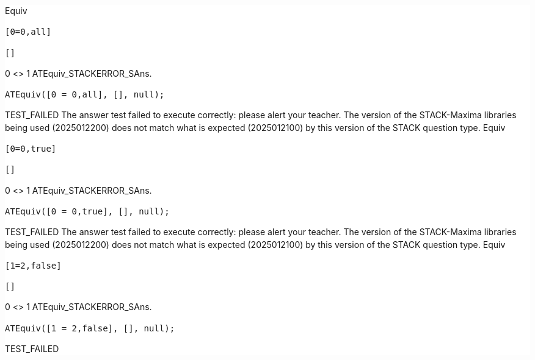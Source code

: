 </tr>
<tr class="fail">
  <td class="cell c0">Equiv</td>
  <td class="cell c1"><span style="color:red;"><i class="fa fa-times"></i></span></td>
  <td class="cell c2"><pre>[0=0,all]</pre></td>
  <td class="cell c3"><pre>[]</pre></td>
  <td class="cell c4"></td>
  <td class="cell c5">0 <> 1</td>
  <td class="cell c6">ATEquiv_STACKERROR_SAns.<pre>ATEquiv([0 = 0,all], [], null);</pre></td>
</tr>
<tr class="fail">
  <td class="cell c0"><td colspan="2"></td></td>
  <td class="cell c1"><td colspan="4">TEST_FAILED</td></td>
</tr>
<tr class="fail">
  <td class="cell c0"><td colspan="2"></td></td>
  <td class="cell c1"><td colspan="4">The answer test failed to execute correctly: please alert your teacher. <i class="icon fa fa-exclamation-circle text-danger fa-fw " title="The version of the STACK-Maxima libraries being used (2025012200) does not match what is expected (2025012100) by this version of the STACK question type. " aria-label="The version of the STACK-Maxima libraries being used (2025012200) does not match what is expected (2025012100) by this version of the STACK question type. "></i>The version of the STACK-Maxima libraries being used (2025012200) does not match what is expected (2025012100) by this version of the STACK question type. </td></td>
</tr>
<tr class="fail">
  <td class="cell c0">Equiv</td>
  <td class="cell c1"><span style="color:red;"><i class="fa fa-times"></i></span></td>
  <td class="cell c2"><pre>[0=0,true]</pre></td>
  <td class="cell c3"><pre>[]</pre></td>
  <td class="cell c4"></td>
  <td class="cell c5">0 <> 1</td>
  <td class="cell c6">ATEquiv_STACKERROR_SAns.<pre>ATEquiv([0 = 0,true], [], null);</pre></td>
</tr>
<tr class="fail">
  <td class="cell c0"><td colspan="2"></td></td>
  <td class="cell c1"><td colspan="4">TEST_FAILED</td></td>
</tr>
<tr class="fail">
  <td class="cell c0"><td colspan="2"></td></td>
  <td class="cell c1"><td colspan="4">The answer test failed to execute correctly: please alert your teacher. <i class="icon fa fa-exclamation-circle text-danger fa-fw " title="The version of the STACK-Maxima libraries being used (2025012200) does not match what is expected (2025012100) by this version of the STACK question type. " aria-label="The version of the STACK-Maxima libraries being used (2025012200) does not match what is expected (2025012100) by this version of the STACK question type. "></i>The version of the STACK-Maxima libraries being used (2025012200) does not match what is expected (2025012100) by this version of the STACK question type. </td></td>
</tr>
<tr class="fail">
  <td class="cell c0">Equiv</td>
  <td class="cell c1"><span style="color:red;"><i class="fa fa-times"></i></span></td>
  <td class="cell c2"><pre>[1=2,false]</pre></td>
  <td class="cell c3"><pre>[]</pre></td>
  <td class="cell c4"></td>
  <td class="cell c5">0 <> 1</td>
  <td class="cell c6">ATEquiv_STACKERROR_SAns.<pre>ATEquiv([1 = 2,false], [], null);</pre></td>
</tr>
<tr class="fail">
  <td class="cell c0"><td colspan="2"></td></td>
  <td class="cell c1"><td colspan="4">TEST_FAILED</td></td>
</tr>
<tr class="fail">
  <td class="cell c0"><td colspan="2"></td></td>